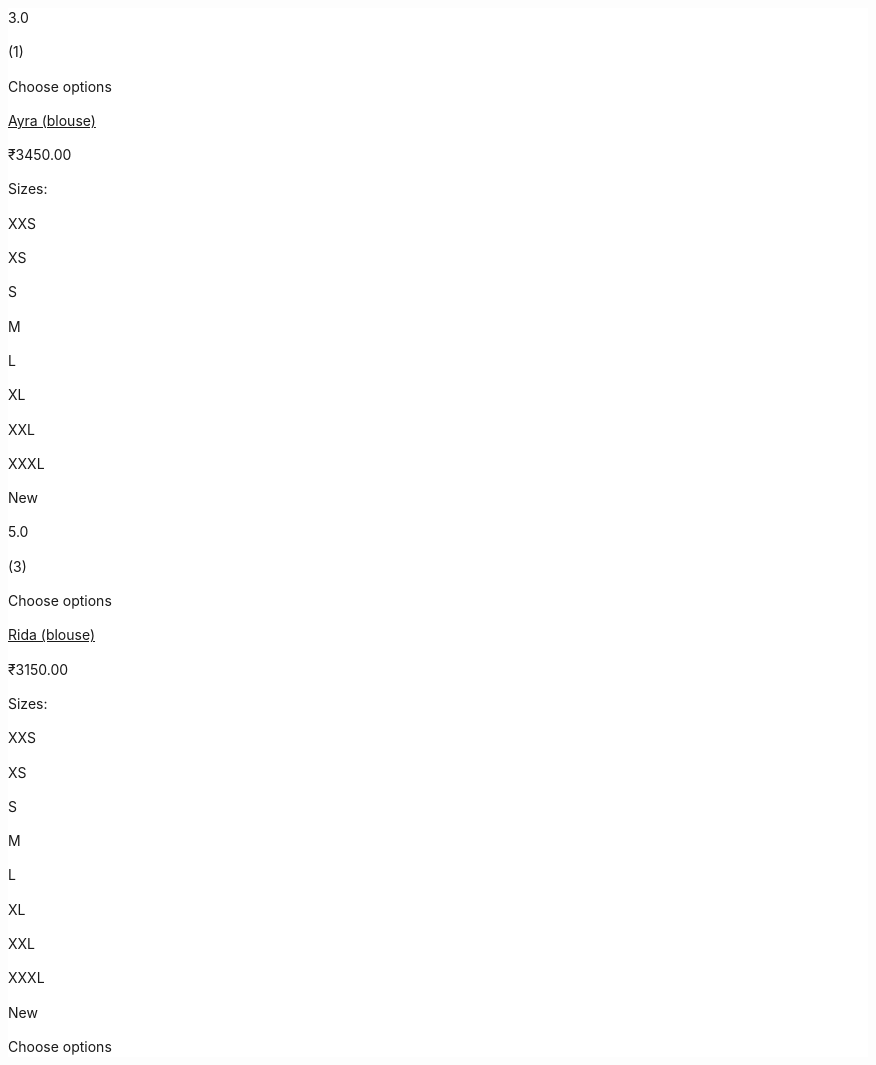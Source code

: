 3.0

(1)

Choose options

[Ayra (blouse)](https://suta.in/products/ayra-blouse)

₹3450.00

Sizes:

XXS

XS

S

M

L

XL

XXL

XXXL

New

[](https://suta.in/products/rida-blouse)

5.0

(3)

Choose options

[Rida (blouse)](https://suta.in/products/rida-blouse)

₹3150.00

Sizes:

XXS

XS

S

M

L

XL

XXL

XXXL

New

[](https://suta.in/products/aiza-blouse)

Choose options
